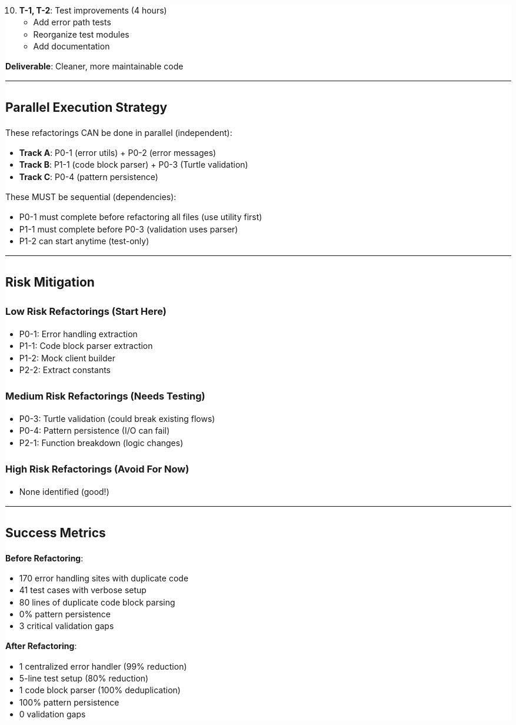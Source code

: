 10. **T-1, T-2**: Test improvements (4 hours)
    - Add error path tests
    - Reorganize test modules
    - Add documentation

**Deliverable**: Cleaner, more maintainable code

---

## Parallel Execution Strategy

These refactorings CAN be done in parallel (independent):
- **Track A**: P0-1 (error utils) + P0-2 (error messages)
- **Track B**: P1-1 (code block parser) + P0-3 (Turtle validation)
- **Track C**: P0-4 (pattern persistence)

These MUST be sequential (dependencies):
- P0-1 must complete before refactoring all files (use utility first)
- P1-1 must complete before P0-3 (validation uses parser)
- P1-2 can start anytime (test-only)

---

## Risk Mitigation

### Low Risk Refactorings (Start Here)
- P0-1: Error handling extraction
- P1-1: Code block parser extraction
- P1-2: Mock client builder
- P2-2: Extract constants

### Medium Risk Refactorings (Needs Testing)
- P0-3: Turtle validation (could break existing flows)
- P0-4: Pattern persistence (I/O can fail)
- P2-1: Function breakdown (logic changes)

### High Risk Refactorings (Avoid For Now)
- None identified (good!)

---

## Success Metrics

**Before Refactoring**:
- 170 error handling sites with duplicate code
- 41 test cases with verbose setup
- 80 lines of duplicate code block parsing
- 0% pattern persistence
- 3 critical validation gaps

**After Refactoring**:
- 1 centralized error handler (99% reduction)
- 5-line test setup (80% reduction)
- 1 code block parser (100% deduplication)
- 100% pattern persistence
- 0 validation gaps
